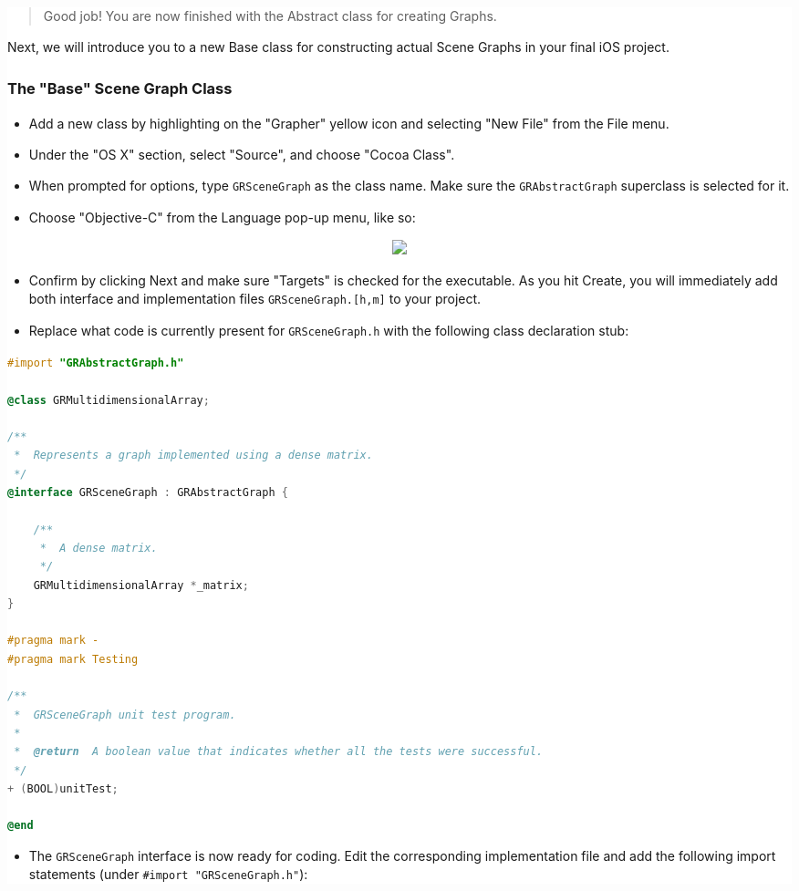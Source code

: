 > Good job! You are now finished with the Abstract class for creating Graphs.

Next, we will introduce you to a new Base class for constructing actual Scene Graphs in your final iOS project.

### The "Base" Scene Graph Class

* Add a new class by highlighting on the "Grapher" yellow icon and selecting "New File" from the File menu.

* Under the "OS X" section, select "Source", and choose "Cocoa Class".

* When prompted for options, type `GRSceneGraph` as the class name. Make sure the `GRAbstractGraph` superclass is selected for it.

* Choose "Objective-C" from the Language pop-up menu, like so:
<div align="center"><img src="https://raw.github.com/youldash/iOS/master/Misc/Exercise8.0.15.png" width="100%" /></div>

* Confirm by clicking Next and make sure "Targets" is checked for the executable. As you hit Create, you will immediately add both interface and implementation files `GRSceneGraph.[h,m]` to your project.

* Replace what code is currently present for `GRSceneGraph.h` with the following class declaration stub:

``` Objective-C
#import "GRAbstractGraph.h"

@class GRMultidimensionalArray;

/**
 *  Represents a graph implemented using a dense matrix.
 */
@interface GRSceneGraph : GRAbstractGraph {
    
    /**
     *  A dense matrix.
     */
    GRMultidimensionalArray *_matrix;
}

#pragma mark -
#pragma mark Testing

/**
 *  GRSceneGraph unit test program.
 *
 *  @return  A boolean value that indicates whether all the tests were successful.
 */
+ (BOOL)unitTest;

@end
```

* The `GRSceneGraph` interface is now ready for coding. Edit the corresponding implementation file and add the following import statements (under `#import "GRSceneGraph.h"`):

